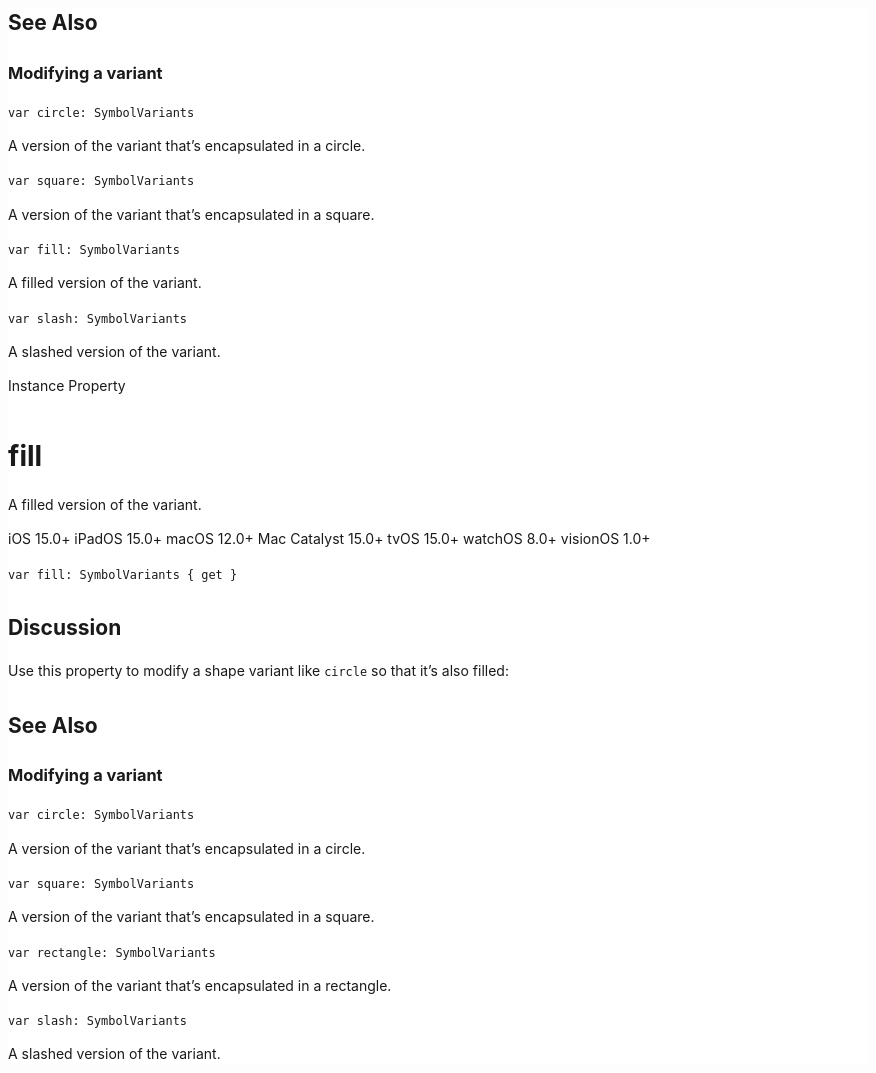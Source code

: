 ## See Also

### Modifying a variant

`var circle: SymbolVariants`

A version of the variant that’s encapsulated in a circle.

`var square: SymbolVariants`

A version of the variant that’s encapsulated in a square.

`var fill: SymbolVariants`

A filled version of the variant.

`var slash: SymbolVariants`

A slashed version of the variant.

Instance Property

# fill

A filled version of the variant.

iOS 15.0+  iPadOS 15.0+  macOS 12.0+  Mac Catalyst 15.0+  tvOS 15.0+  watchOS
8.0+  visionOS 1.0+

    
    
    var fill: SymbolVariants { get }

## Discussion

Use this property to modify a shape variant like `circle` so that it’s also
filled:

## See Also

### Modifying a variant

`var circle: SymbolVariants`

A version of the variant that’s encapsulated in a circle.

`var square: SymbolVariants`

A version of the variant that’s encapsulated in a square.

`var rectangle: SymbolVariants`

A version of the variant that’s encapsulated in a rectangle.

`var slash: SymbolVariants`

A slashed version of the variant.

